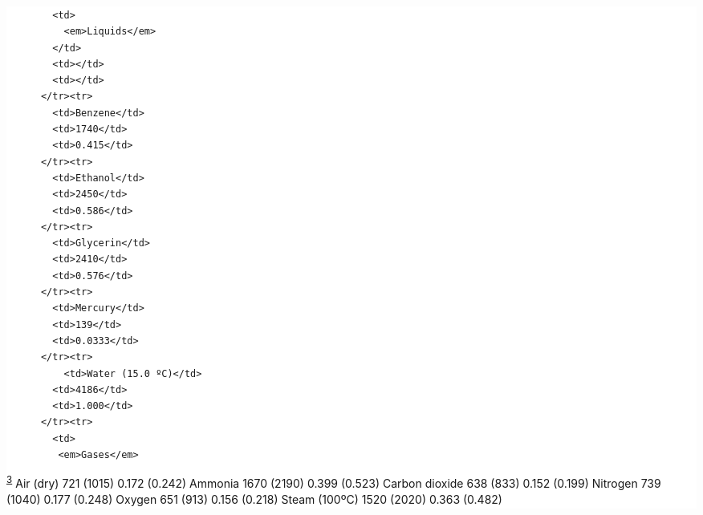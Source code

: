             <td>
              <em>Liquids</em>
            </td>
            <td></td>
            <td></td>
          </tr><tr>
            <td>Benzene</td>
            <td>1740</td>
            <td>0.415</td>
          </tr><tr>
            <td>Ethanol</td>
            <td>2450</td>
            <td>0.586</td>
          </tr><tr>
            <td>Glycerin</td>
            <td>2410</td>
            <td>0.576</td>
          </tr><tr>
            <td>Mercury</td>
            <td>139</td>
            <td>0.0333</td>
          </tr><tr>
              <td>Water (15.0 ºC)</td>
            <td>4186</td>
            <td>1.000</td>
          </tr><tr>
            <td>
             <em>Gases</em>
<sup class="footnote-number" id="footnote-ref3"><a class="footnote-link" href="#footnote3">3</a></sup>
            </td>
            <td></td>
            <td></td>
          </tr><tr>
            <td>Air (dry)</td>
            <td>721 (1015)</td>
            <td>0.172 (0.242)</td>
          </tr><tr>
            <td>Ammonia</td>
            <td>1670 (2190)</td>
            <td>0.399 (0.523)</td>
          </tr><tr>
            <td>Carbon dioxide</td>
            <td>638 (833)</td>
            <td>0.152 (0.199)</td>
          </tr><tr>
            <td>Nitrogen</td>
            <td>739 (1040)</td>
            <td>0.177 (0.248)</td>
          </tr><tr>
            <td>Oxygen</td>
            <td>651 (913)</td>
            <td>0.156 (0.218)</td>
          </tr><tr>
              <td>Steam (100ºC)</td>
            <td>1520 (2020)</td>
            <td>0.363 (0.482)</td>
          </tr></tbody></table>
